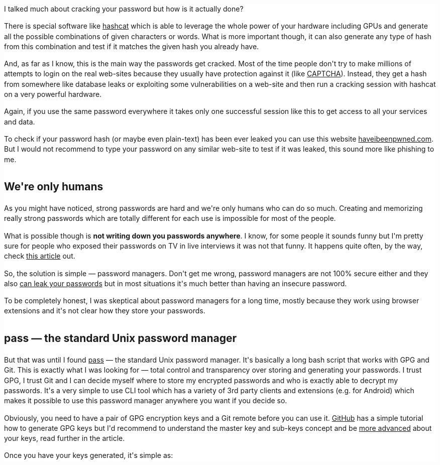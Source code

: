 I talked much about cracking your password but how is it actually done?

There is special software like [hashcat](https://hashcat.net/hashcat/) which is able to leverage the whole power of your hardware including GPUs and generate all the possible combinations of given characters or words. What is more important though, it can also generate any type of hash from this combination and test if it matches the given hash you already have.

And, as far as I know, this is the main way the passwords get cracked. Most of the time people don't try to make millions of attempts to login on the real web-sites because they usually have protection against it (like [CAPTCHA](https://en.wikipedia.org/wiki/CAPTCHA)). Instead, they get a hash from somewhere like database leaks or exploiting some vulnerabilities on a web-site and then run a cracking session with hashcat on a very powerful hardware.

Again, if you use the same password everywhere it takes only one successful session like this to get access to all your services and data.

To check if your password hash (or maybe even plain-text) has been ever leaked you can use this website [haveibeenpwned.com](https://haveibeenpwned.com/). But I would not recommend to type your password on any similar web-site to test if it was leaked, this sound more like phishing to me.

## We're only humans

As you might have noticed, strong passwords are hard and we're only humans who can do so much. Creating and memorizing really strong passwords which are totally different for each use is impossible for most of the people.

What is possible though is **not writing down you passwords anywhere**. I know, for some people it sounds funny but I'm pretty sure for people who exposed their passwords on TV in live interviews it was not that funny. It happens quite often, by the way, check [this article](https://www.itgovernance.co.uk/blog/four-embarrassing-password-leaks-on-live-tv) out.

So, the solution is simple — password managers. Don't get me wrong, password managers are not 100% secure either and they also [can leak your passwords](http://devd.me/papers/pwdmgr-usenix14.pdf) but in most situations it's much better than having an insecure password.

To be completely honest, I was skeptical about password managers for a long time, mostly because they work using browser extensions and it's not clear how they store your passwords.

## pass — the standard Unix password manager

But that was until I found [pass](https://www.passwordstore.org/) — the standard Unix password manager. It's basically a long bash script that works with GPG and Git. This is exactly what I was looking for — total control and transparency over storing and generating your passwords. I trust GPG, I trust Git and I can decide myself where to store my encrypted passwords and who is exactly able to decrypt my passwords. It's a very simple to use CLI tool which has a variety of 3rd party clients and extensions (e.g. for Android) which makes it possible to use this password manager anywhere you want if you decide so.

Obviously, you need to have a pair of GPG encryption keys and a Git remote before you can use it. [GitHub](https://help.github.com/en/articles/generating-a-new-gpg-key) has a simple tutorial how to generate GPG keys but I'd recommend to understand the master key and sub-keys concept and be [more advanced](https://github.com/drduh/YubiKey-Guide) about your keys, read further in the article.

Once you have your keys generated, it's simple as:
